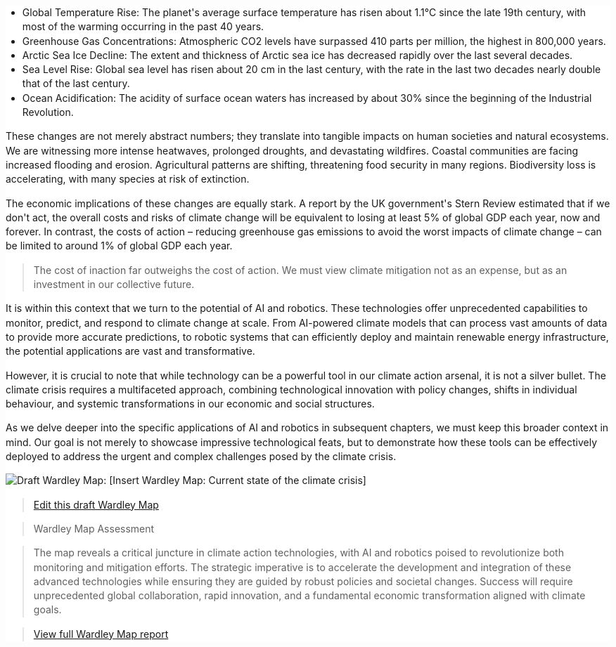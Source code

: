 - Global Temperature Rise: The planet's average surface temperature has risen about 1.1°C since the late 19th century, with most of the warming occurring in the past 40 years.
- Greenhouse Gas Concentrations: Atmospheric CO2 levels have surpassed 410 parts per million, the highest in 800,000 years.
- Arctic Sea Ice Decline: The extent and thickness of Arctic sea ice has decreased rapidly over the last several decades.
- Sea Level Rise: Global sea level has risen about 20 cm in the last century, with the rate in the last two decades nearly double that of the last century.
- Ocean Acidification: The acidity of surface ocean waters has increased by about 30% since the beginning of the Industrial Revolution.

These changes are not merely abstract numbers; they translate into tangible impacts on human societies and natural ecosystems. We are witnessing more intense heatwaves, prolonged droughts, and devastating wildfires. Coastal communities are facing increased flooding and erosion. Agricultural patterns are shifting, threatening food security in many regions. Biodiversity loss is accelerating, with many species at risk of extinction.

The economic implications of these changes are equally stark. A report by the UK government's Stern Review estimated that if we don't act, the overall costs and risks of climate change will be equivalent to losing at least 5% of global GDP each year, now and forever. In contrast, the costs of action – reducing greenhouse gas emissions to avoid the worst impacts of climate change – can be limited to around 1% of global GDP each year.

> The cost of inaction far outweighs the cost of action. We must view climate mitigation not as an expense, but as an investment in our collective future.

It is within this context that we turn to the potential of AI and robotics. These technologies offer unprecedented capabilities to monitor, predict, and respond to climate change at scale. From AI-powered climate models that can process vast amounts of data to provide more accurate predictions, to robotic systems that can efficiently deploy and maintain renewable energy infrastructure, the potential applications are vast and transformative.

However, it is crucial to note that while technology can be a powerful tool in our climate action arsenal, it is not a silver bullet. The climate crisis requires a multifaceted approach, combining technological innovation with policy changes, shifts in individual behaviour, and systemic transformations in our economic and social structures.

As we delve deeper into the specific applications of AI and robotics in subsequent chapters, we must keep this broader context in mind. Our goal is not merely to showcase impressive technological feats, but to demonstrate how these tools can be effectively deployed to address the urgent and complex challenges posed by the climate crisis.

![Draft Wardley Map: [Insert Wardley Map: Current state of the climate crisis]](https://images.wardleymaps.ai/map_30b80da2-e168-4856-b5f1-c937d7d80b63.png)

> [Edit this draft Wardley Map](https://create.wardleymaps.ai/#clone:b7106d4d43027bb9d2)

> Wardley Map Assessment

> The map reveals a critical juncture in climate action technologies, with AI and robotics poised to revolutionize both monitoring and mitigation efforts. The strategic imperative is to accelerate the development and integration of these advanced technologies while ensuring they are guided by robust policies and societal changes. Success will require unprecedented global collaboration, rapid innovation, and a fundamental economic transformation aligned with climate goals.

> [View full Wardley Map report](markdown_wardley_map_reports/wardley_map_report_01_Current_state_of_the_climate_crisis.md)
